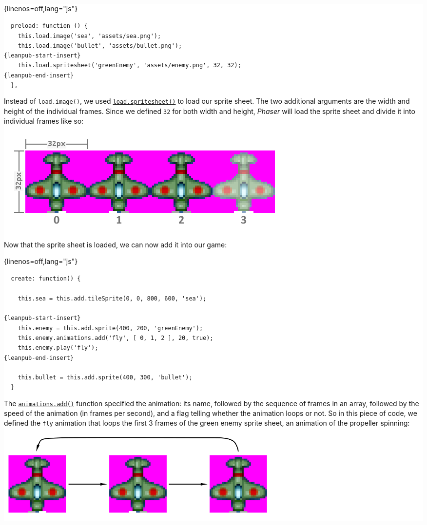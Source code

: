 {linenos=off,lang="js"}
~~~~~~~~
  preload: function () {
    this.load.image('sea', 'assets/sea.png');
    this.load.image('bullet', 'assets/bullet.png');
{leanpub-start-insert}
    this.load.spritesheet('greenEnemy', 'assets/enemy.png', 32, 32);
{leanpub-end-insert}
  },
~~~~~~~~

Instead of `load.image()`, we used [`load.spritesheet()`](https://phaser.io/docs/2.3.0/Phaser.Loader.html#spritesheet) to load our sprite sheet. The two additional arguments are the width and height of the individual frames. Since we defined `32` for both width and height, _Phaser_ will load the sprite sheet and divide it into individual frames like so:

![Enemy sprite sheet (magenta refers to the transparent parts of the image)](images/enemy_spritesheet.png)

Now that the sprite sheet is loaded, we can now add it into our game:

{linenos=off,lang="js"}
~~~~~~~~
  create: function() {

    this.sea = this.add.tileSprite(0, 0, 800, 600, 'sea');

{leanpub-start-insert}
    this.enemy = this.add.sprite(400, 200, 'greenEnemy');
    this.enemy.animations.add('fly', [ 0, 1, 2 ], 20, true);
    this.enemy.play('fly');
{leanpub-end-insert}

    this.bullet = this.add.sprite(400, 300, 'bullet');
  }
~~~~~~~~

The [`animations.add()`](https://phaser.io/docs/2.3.0/Phaser.AnimationManager.html#add) function specified the animation: its name, followed by the sequence of frames in an array, followed by the speed of the animation (in frames per second), and a flag telling whether the animation loops or not. So in this piece of code, we defined the `fly` animation that loops the first 3 frames of the green enemy sprite sheet, an animation of the propeller spinning:

![](images/enemy_animation.png)
